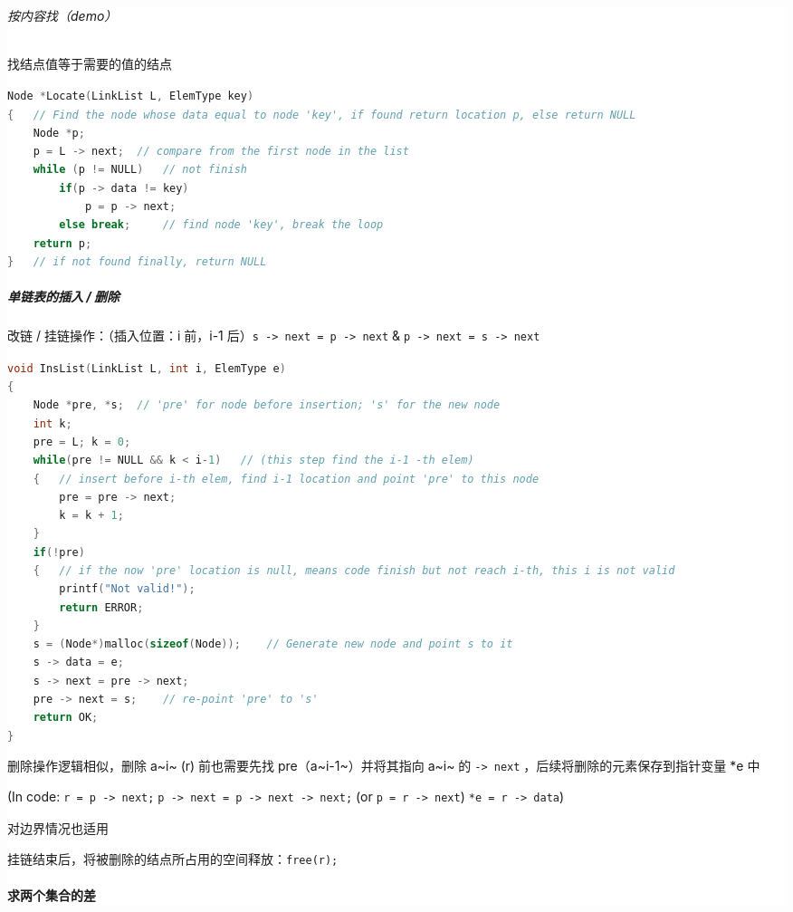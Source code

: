 ###### 按内容找（demo）

找结点值等于需要的值的结点

``` c
Node *Locate(LinkList L, ElemType key)
{ 	// Find the node whose data equal to node 'key', if found return location p, else return NULL
    Node *p;
    p = L -> next;	// compare from the first node in the list
    while (p != NULL)	// not finish
        if(p -> data != key)
            p = p -> next; 
    	else break;		// find node 'key', break the loop
	return p;
}	// if not found finally, return NULL
```

##### 单链表的插入 / 删除

改链 / 挂链操作：（插入位置：i 前，i-1 后）`s -> next = p -> next` & `p -> next = s -> next`

```  c
void InsList(LinkList L, int i, ElemType e)
{
    Node *pre, *s; 	// 'pre' for node before insertion; 's' for the new node
    int k;
    pre = L; k = 0;
    while(pre != NULL && k < i-1)	// (this step find the i-1 -th elem)
    {	// insert before i-th elem, find i-1 location and point 'pre' to this node 
        pre = pre -> next;
        k = k + 1;
    }
    if(!pre)
    {	// if the now 'pre' location is null, means code finish but not reach i-th, this i is not valid
        printf("Not valid!");
        return ERROR;
    }
    s = (Node*)malloc(sizeof(Node));	// Generate new node and point s to it
    s -> data = e;	
    s -> next = pre -> next;
    pre -> next = s;	// re-point 'pre' to 's'
    return OK;
}
```

删除操作逻辑相似，删除 a~i~ (r) 前也需要先找 pre（a~i-1~）并将其指向 a~i~ 的 `-> next` ，后续将删除的元素保存到指针变量 *e 中

(In code: `r = p -> next;` `p -> next = p -> next -> next;` (or `p = r -> next`) `*e = r -> data`)

对边界情况也适用

挂链结束后，将被删除的结点所占用的空间释放：`free(r);`

#### 求两个集合的差
